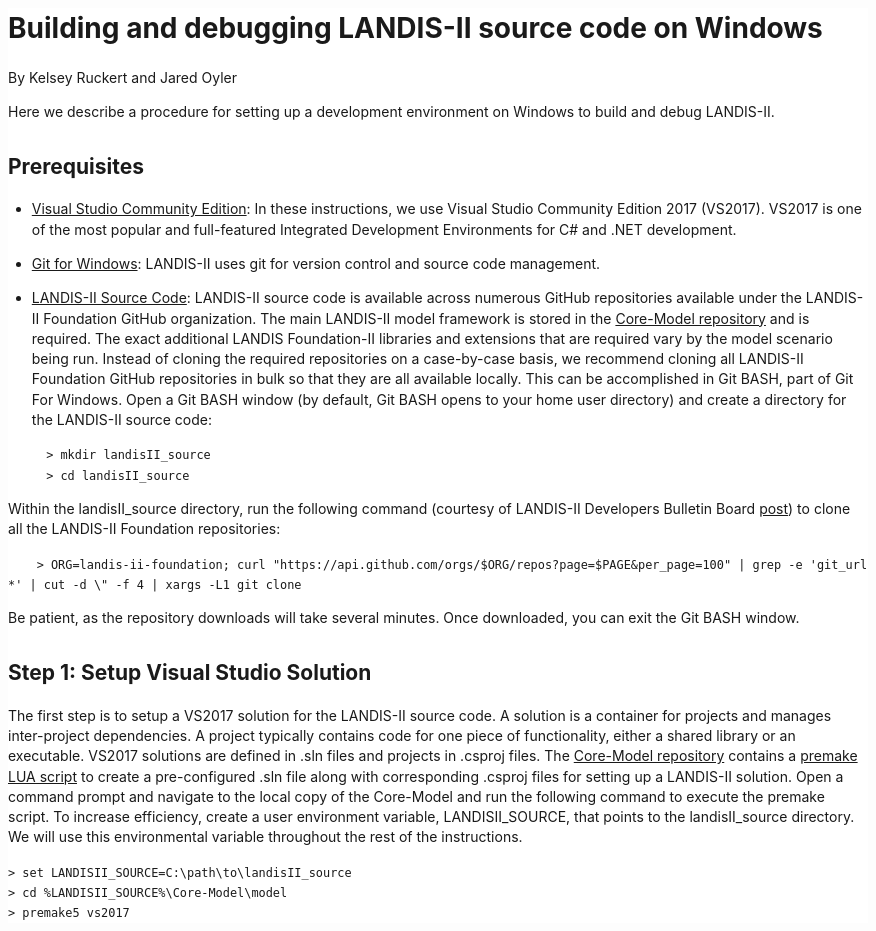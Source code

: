 # Building and debugging LANDIS-II source code on Windows

By Kelsey Ruckert and Jared Oyler

Here we describe a procedure for setting up a development environment on Windows to build and debug LANDIS-II.

## Prerequisites

* [Visual Studio Community Edition](https://www.visualstudio.com/downloads): In these instructions, we use Visual Studio Community Edition 2017 (VS2017). VS2017 is one of the most popular and full-featured Integrated Development Environments for C# and .NET development.
* [Git for Windows](https://git-for-windows.github.io): LANDIS-II uses git for version control and source code management.
* [LANDIS-II Source Code](https://github.com/LANDIS-II-Foundation): LANDIS-II source code is available across numerous GitHub repositories available under the LANDIS-II Foundation GitHub organization. The main LANDIS-II model framework is stored in the [Core-Model repository](https://github.com/LANDIS-II-Foundation/Core-Model) and is required. The exact additional LANDIS Foundation-II libraries and extensions that are required vary by the model scenario being run. Instead of cloning the required repositories on a case-by-case basis, we recommend cloning all LANDIS-II Foundation GitHub repositories in bulk so that they are all available locally. This can be accomplished in Git BASH, part of Git For Windows. Open a Git BASH window (by default, Git BASH opens to your home user directory) and create a directory for the LANDIS-II source code:

        > mkdir landisII_source
        > cd landisII_source
Within the landisII_source directory, run the following command (courtesy of LANDIS-II Developers Bulletin Board [post](http://www.landis-ii.org/developers?place=msg%2Flandis-ii-developers%2FzlplWxZSZ4I%2FdGAgIv7QAAAJ)) to clone all the LANDIS-II Foundation repositories:
    
        > ORG=landis-ii-foundation; curl "https://api.github.com/orgs/$ORG/repos?page=$PAGE&per_page=100" | grep -e 'git_url*' | cut -d \" -f 4 | xargs -L1 git clone 

Be patient, as the repository downloads will take several minutes. Once downloaded, you can exit the Git BASH window. 

## Step 1: Setup Visual Studio Solution

The first step is to setup a VS2017 solution for the LANDIS-II source code. A solution is a container for projects and manages inter-project dependencies. A project typically contains code for one piece of functionality, either a shared library or an executable. VS2017 solutions are defined in .sln files and projects in .csproj files. The [Core-Model repository](https://github.com/LANDIS-II-Foundation/Core-Model) contains a [premake LUA script](https://premake.github.io) to create a  pre-configured .sln file along with corresponding .csproj files for setting up a LANDIS-II solution. Open a command prompt and navigate to the local copy of the Core-Model and run the following command to execute the premake script. To increase efficiency, create a user environment variable, LANDISII\_SOURCE, that points to the landisII_source directory. We will use this environmental variable throughout the rest of the instructions.

    > set LANDISII_SOURCE=C:\path\to\landisII_source
    > cd %LANDISII_SOURCE%\Core-Model\model
    > premake5 vs2017
